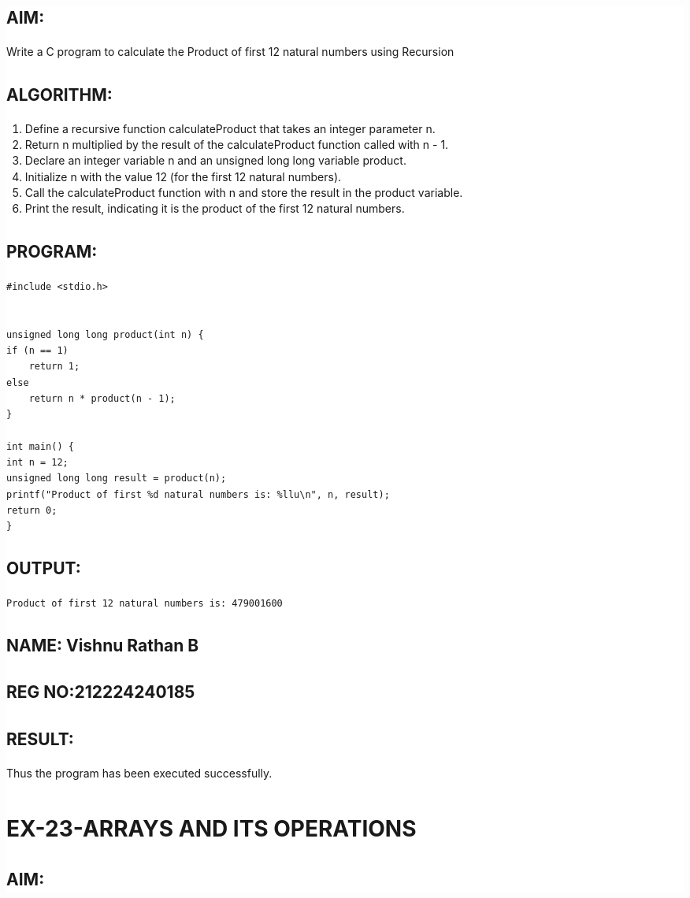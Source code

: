 ## AIM:

Write a C program to calculate the Product of first 12 natural numbers using Recursion

## ALGORITHM:

1.	Define a recursive function calculateProduct that takes an integer parameter n.
2.	Return n multiplied by the result of the calculateProduct function called with n - 1.
3.	Declare an integer variable n and an unsigned long long variable product.
4.	Initialize n with the value 12 (for the first 12 natural numbers).
5.	Call the calculateProduct function with n and store the result in the product variable.
6.	Print the result, indicating it is the product of the first 12 natural numbers.

## PROGRAM:

    #include <stdio.h>


    unsigned long long product(int n) {
    if (n == 1)
        return 1;          
    else
        return n * product(n - 1);  
    }

    int main() {
    int n = 12;
    unsigned long long result = product(n);
    printf("Product of first %d natural numbers is: %llu\n", n, result);
    return 0;
    }

## OUTPUT:

    Product of first 12 natural numbers is: 479001600


## NAME: Vishnu Rathan B

## REG NO:212224240185
         		
## RESULT:

Thus the program has been executed successfully.
 
 


# EX-23-ARRAYS AND ITS OPERATIONS

## AIM:

